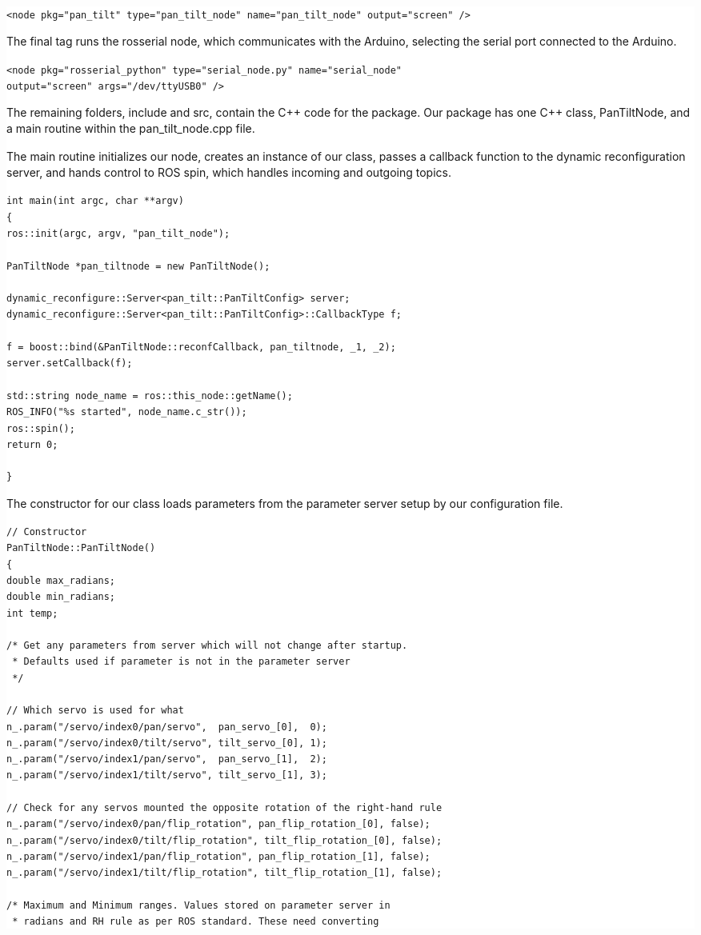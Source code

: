 ```
<node pkg="pan_tilt" type="pan_tilt_node" name="pan_tilt_node" output="screen" />
```
The final tag runs the rosserial node, which communicates with the Arduino, selecting the serial port connected to the Arduino.

```
<node pkg="rosserial_python" type="serial_node.py" name="serial_node"
output="screen" args="/dev/ttyUSB0" />
```

The remaining folders, include and src, contain the C++ code for the package. Our package has one C++ class, PanTiltNode, and a main routine within the pan_tilt_node.cpp file.

The main routine initializes our node, creates an instance of our class, passes a callback function to the dynamic reconfiguration server, and hands control to ROS spin, which handles incoming and outgoing topics.

```
int main(int argc, char **argv)
{
ros::init(argc, argv, "pan_tilt_node");

PanTiltNode *pan_tiltnode = new PanTiltNode();

dynamic_reconfigure::Server<pan_tilt::PanTiltConfig> server;
dynamic_reconfigure::Server<pan_tilt::PanTiltConfig>::CallbackType f;
  
f = boost::bind(&PanTiltNode::reconfCallback, pan_tiltnode, _1, _2);
server.setCallback(f);
    
std::string node_name = ros::this_node::getName();
ROS_INFO("%s started", node_name.c_str());
ros::spin();
return 0;
		
}
```
The constructor for our class loads parameters from the parameter server setup by our configuration file.

```
// Constructor
PanTiltNode::PanTiltNode()
{
double max_radians;
double min_radians;
int temp;

/* Get any parameters from server which will not change after startup. 
 * Defaults used if parameter is not in the parameter server
 */

// Which servo is used for what
n_.param("/servo/index0/pan/servo",  pan_servo_[0],  0);
n_.param("/servo/index0/tilt/servo", tilt_servo_[0], 1);
n_.param("/servo/index1/pan/servo",  pan_servo_[1],  2);
n_.param("/servo/index1/tilt/servo", tilt_servo_[1], 3);

// Check for any servos mounted the opposite rotation of the right-hand rule
n_.param("/servo/index0/pan/flip_rotation", pan_flip_rotation_[0], false);
n_.param("/servo/index0/tilt/flip_rotation", tilt_flip_rotation_[0], false);
n_.param("/servo/index1/pan/flip_rotation", pan_flip_rotation_[1], false);
n_.param("/servo/index1/tilt/flip_rotation", tilt_flip_rotation_[1], false);

/* Maximum and Minimum ranges. Values stored on parameter server in
 * radians and RH rule as per ROS standard. These need converting
```